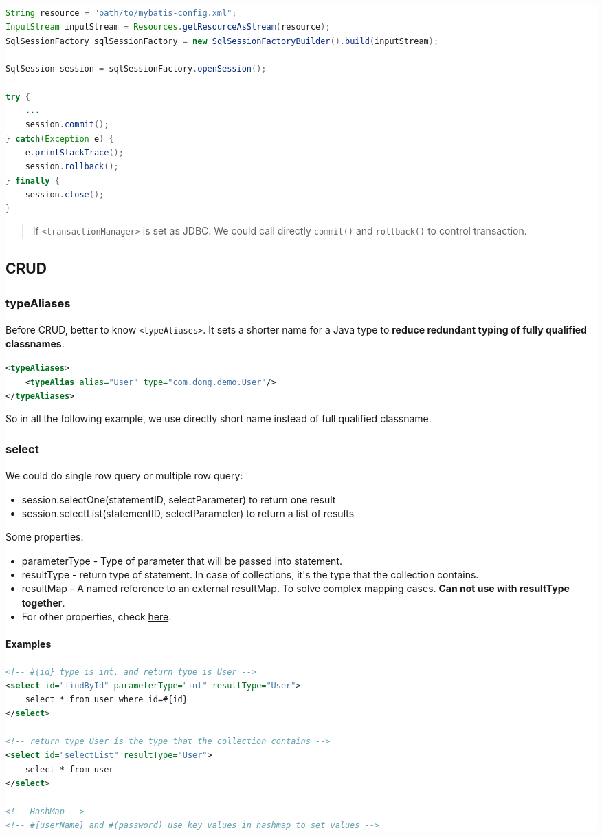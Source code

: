 ```java
String resource = "path/to/mybatis-config.xml";
InputStream inputStream = Resources.getResourceAsStream(resource);
SqlSessionFactory sqlSessionFactory = new SqlSessionFactoryBuilder().build(inputStream);

SqlSession session = sqlSessionFactory.openSession();

try {
  	...
  	session.commit();
} catch(Exception e) {
	e.printStackTrace();
	session.rollback(); 
} finally {
	session.close();
}
```

> If `<transactionManager>` is set as JDBC. We could call directly `commit()` and `rollback()` to control transaction.

## CRUD

### typeAliases

Before CRUD, better to know `<typeAliases>`. It sets a shorter name for a Java type to **reduce redundant typing of fully qualified classnames**.

```xml
<typeAliases>
	<typeAlias alias="User" type="com.dong.demo.User"/>
</typeAliases>
```

So in all the following example, we use directly short name instead of full qualified classname.

### select

We could do single row query or multiple row query:

* session.selectOne(statementID, selectParameter) to return one result
* session.selectList(statementID, selectParameter) to return a list of results

Some properties:

* parameterType - Type of parameter that will be passed into statement.
* resultType - return type of statement. In case of collections, it's the type that the collection contains. 
* resultMap - A named reference to an external resultMap. To solve complex mapping cases. **Can not use with resultType together**.
* For other properties, check [here](http://www.mybatis.org/mybatis-3/zh/sqlmap-xml.html#select).

#### Examples

```xml
<!-- #{id} type is int, and return type is User -->
<select id="findById" parameterType="int" resultType="User">
	select * from user where id=#{id}
</select>

<!-- return type User is the type that the collection contains -->
<select id="selectList" resultType="User">
	select * from user
</select>

<!-- HashMap -->
<!-- #{userName} and #(password) use key values in hashmap to set values -->
```